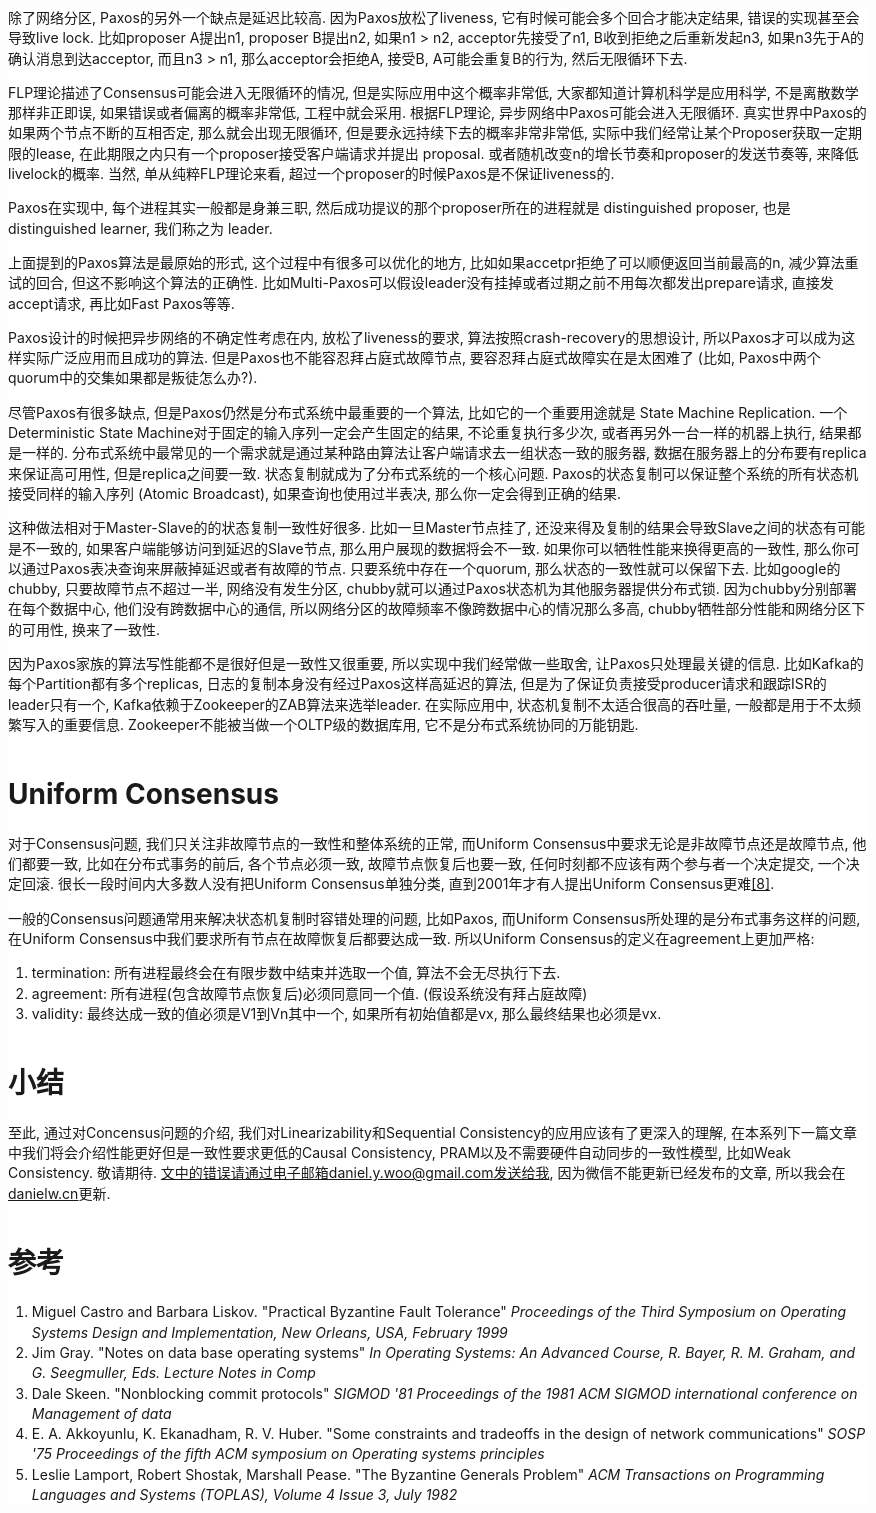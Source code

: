除了网络分区, Paxos的另外一个缺点是延迟比较高. 因为Paxos放松了liveness, 它有时候可能会多个回合才能决定结果, 错误的实现甚至会导致live lock. 比如proposer A提出n1, proposer B提出n2, 如果n1 > n2, acceptor先接受了n1, B收到拒绝之后重新发起n3, 如果n3先于A的确认消息到达acceptor, 而且n3 > n1, 那么acceptor会拒绝A, 接受B, A可能会重复B的行为, 然后无限循环下去.

FLP理论描述了Consensus可能会进入无限循环的情况, 但是实际应用中这个概率非常低, 大家都知道计算机科学是应用科学, 不是离散数学那样非正即误, 如果错误或者偏离的概率非常低, 工程中就会采用. 根据FLP理论, 异步网络中Paxos可能会进入无限循环. 真实世界中Paxos的如果两个节点不断的互相否定, 那么就会出现无限循环, 但是要永远持续下去的概率非常非常低, 实际中我们经常让某个Proposer获取一定期限的lease, 在此期限之内只有一个proposer接受客户端请求并提出 proposal. 或者随机改变n的增长节奏和proposer的发送节奏等, 来降低livelock的概率. 当然, 单从纯粹FLP理论来看, 超过一个proposer的时候Paxos是不保证liveness的.

Paxos在实现中, 每个进程其实一般都是身兼三职, 然后成功提议的那个proposer所在的进程就是 distinguished proposer, 也是 distinguished learner, 我们称之为 leader.

上面提到的Paxos算法是最原始的形式, 这个过程中有很多可以优化的地方, 比如如果accetpr拒绝了可以顺便返回当前最高的n, 减少算法重试的回合, 但这不影响这个算法的正确性. 比如Multi-Paxos可以假设leader没有挂掉或者过期之前不用每次都发出prepare请求, 直接发accept请求, 再比如Fast Paxos等等.

Paxos设计的时候把异步网络的不确定性考虑在内, 放松了liveness的要求, 算法按照crash-recovery的思想设计, 所以Paxos才可以成为这样实际广泛应用而且成功的算法. 但是Paxos也不能容忍拜占庭式故障节点, 要容忍拜占庭式故障实在是太困难了 (比如, Paxos中两个quorum中的交集如果都是叛徒怎么办?).

尽管Paxos有很多缺点, 但是Paxos仍然是分布式系统中最重要的一个算法, 比如它的一个重要用途就是 State Machine Replication. 一个Deterministic State Machine对于固定的输入序列一定会产生固定的结果, 不论重复执行多少次, 或者再另外一台一样的机器上执行, 结果都是一样的. 分布式系统中最常见的一个需求就是通过某种路由算法让客户端请求去一组状态一致的服务器, 数据在服务器上的分布要有replica来保证高可用性, 但是replica之间要一致. 状态复制就成为了分布式系统的一个核心问题. Paxos的状态复制可以保证整个系统的所有状态机接受同样的输入序列 (Atomic Broadcast), 如果查询也使用过半表决, 那么你一定会得到正确的结果.

这种做法相对于Master-Slave的的状态复制一致性好很多. 比如一旦Master节点挂了, 还没来得及复制的结果会导致Slave之间的状态有可能是不一致的, 如果客户端能够访问到延迟的Slave节点, 那么用户展现的数据将会不一致. 如果你可以牺牲性能来换得更高的一致性, 那么你可以通过Paxos表决查询来屏蔽掉延迟或者有故障的节点. 只要系统中存在一个quorum, 那么状态的一致性就可以保留下去. 比如google的chubby, 只要故障节点不超过一半, 网络没有发生分区, chubby就可以通过Paxos状态机为其他服务器提供分布式锁. 因为chubby分别部署在每个数据中心, 他们没有跨数据中心的通信, 所以网络分区的故障频率不像跨数据中心的情况那么多高, chubby牺牲部分性能和网络分区下的可用性, 换来了一致性.

因为Paxos家族的算法写性能都不是很好但是一致性又很重要, 所以实现中我们经常做一些取舍, 让Paxos只处理最关键的信息. 比如Kafka的每个Partition都有多个replicas, 日志的复制本身没有经过Paxos这样高延迟的算法, 但是为了保证负责接受producer请求和跟踪ISR的leader只有一个, Kafka依赖于Zookeeper的ZAB算法来选举leader. 在实际应用中, 状态机复制不太适合很高的吞吐量, 一般都是用于不太频繁写入的重要信息. Zookeeper不能被当做一个OLTP级的数据库用, 它不是分布式系统协同的万能钥匙.

# Uniform Consensus

对于Consensus问题, 我们只关注非故障节点的一致性和整体系统的正常, 而Uniform Consensus中要求无论是非故障节点还是故障节点, 他们都要一致, 比如在分布式事务的前后, 各个节点必须一致, 故障节点恢复后也要一致, 任何时刻都不应该有两个参与者一个决定提交, 一个决定回滚. 很长一段时间内大多数人没有把Uniform Consensus单独分类, 直到2001年才有人提出Uniform Consensus更难[[8]](#参考).

一般的Consensus问题通常用来解决状态机复制时容错处理的问题, 比如Paxos, 而Uniform Consensus所处理的是分布式事务这样的问题, 在Uniform Consensus中我们要求所有节点在故障恢复后都要达成一致. 所以Uniform Consensus的定义在agreement上更加严格:

1. termination: 所有进程最终会在有限步数中结束并选取一个值, 算法不会无尽执行下去.
2. agreement: 所有进程(包含故障节点恢复后)必须同意同一个值. (假设系统没有拜占庭故障)
3. validity: 最终达成一致的值必须是V1到Vn其中一个, 如果所有初始值都是vx, 那么最终结果也必须是vx.

# 小结

至此, 通过对Concensus问题的介绍, 我们对Linearizability和Sequential Consistency的应用应该有了更深入的理解, 在本系列下一篇文章中我们将会介绍性能更好但是一致性要求更低的Causal Consistency, PRAM以及不需要硬件自动同步的一致性模型, 比如Weak Consistency. 敬请期待. 文中的错误请通过电子邮箱daniel.y.woo@gmail.com发送给我, 因为微信不能更新已经发布的文章, 所以我会在<a href="https://danielw.cn">danielw.cn</a>更新.

# 参考
1. Miguel Castro and Barbara Liskov. "Practical Byzantine Fault Tolerance" *Proceedings of the Third Symposium on Operating Systems Design and Implementation, New Orleans, USA, February 1999*
2. Jim Gray. "Notes on data base operating systems" *In Operating Systems: An Advanced Course, R. Bayer, R. M. Graham, and G. Seegmuller, Eds. Lecture Notes in Comp*
3. Dale Skeen. "Nonblocking commit protocols" *SIGMOD '81 Proceedings of the 1981 ACM SIGMOD international conference on Management of data*
4. E. A. Akkoyunlu, K. Ekanadham, R. V. Huber. "Some constraints and tradeoffs in the design of network communications" *SOSP '75 Proceedings of the fifth ACM symposium on Operating systems principles*
5. Leslie Lamport, Robert Shostak, Marshall Pease. "The Byzantine Generals Problem" *ACM Transactions on Programming Languages and Systems (TOPLAS), Volume 4 Issue 3, July 1982*